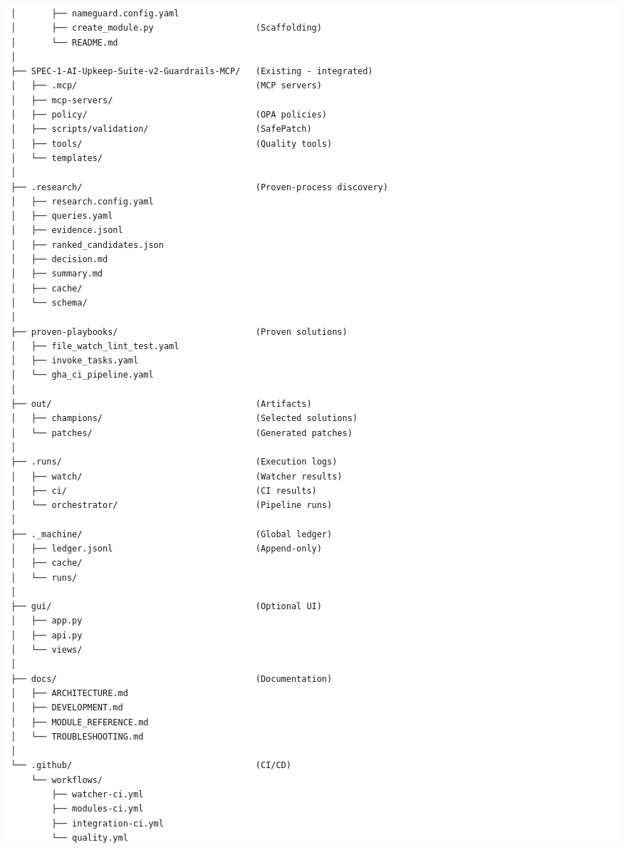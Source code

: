     │       ├── nameguard.config.yaml
     │       ├── create_module.py                    (Scaffolding)
     │       └── README.md
     │
     ├── SPEC-1-AI-Upkeep-Suite-v2-Guardrails-MCP/   (Existing - integrated)
     │   ├── .mcp/                                   (MCP servers)
     │   ├── mcp-servers/
     │   ├── policy/                                 (OPA policies)
     │   ├── scripts/validation/                     (SafePatch)
     │   ├── tools/                                  (Quality tools)
     │   └── templates/
     │
     ├── .research/                                  (Proven-process discovery)
     │   ├── research.config.yaml
     │   ├── queries.yaml
     │   ├── evidence.jsonl
     │   ├── ranked_candidates.json
     │   ├── decision.md
     │   ├── summary.md
     │   ├── cache/
     │   └── schema/
     │
     ├── proven-playbooks/                           (Proven solutions)
     │   ├── file_watch_lint_test.yaml
     │   ├── invoke_tasks.yaml
     │   └── gha_ci_pipeline.yaml
     │
     ├── out/                                        (Artifacts)
     │   ├── champions/                              (Selected solutions)
     │   └── patches/                                (Generated patches)
     │
     ├── .runs/                                      (Execution logs)
     │   ├── watch/                                  (Watcher results)
     │   ├── ci/                                     (CI results)
     │   └── orchestrator/                           (Pipeline runs)
     │
     ├── ._machine/                                  (Global ledger)
     │   ├── ledger.jsonl                            (Append-only)
     │   ├── cache/
     │   └── runs/
     │
     ├── gui/                                        (Optional UI)
     │   ├── app.py
     │   ├── api.py
     │   └── views/
     │
     ├── docs/                                       (Documentation)
     │   ├── ARCHITECTURE.md
     │   ├── DEVELOPMENT.md
     │   ├── MODULE_REFERENCE.md
     │   └── TROUBLESHOOTING.md
     │
     └── .github/                                    (CI/CD)
         └── workflows/
             ├── watcher-ci.yml
             ├── modules-ci.yml
             ├── integration-ci.yml
             └── quality.yml
     